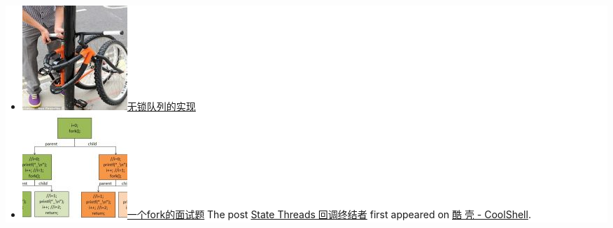 * [![无锁队列的实现](../wp-content/uploads/2012/09/lock_free_bicycle-150x150.jpg)](http://coolshell.cn/articles/8239.html)[无锁队列的实现](http://coolshell.cn/articles/8239.html)
* [![一个fork的面试题](../wp-content/uploads/2012/07/fork01jpg-150x150.jpg)](http://coolshell.cn/articles/7965.html)[一个fork的面试题](http://coolshell.cn/articles/7965.html)
The post [State Threads 回调终结者](https://coolshell.cn/articles/12012.html) first appeared on [酷 壳 - CoolShell](https://coolshell.cn).